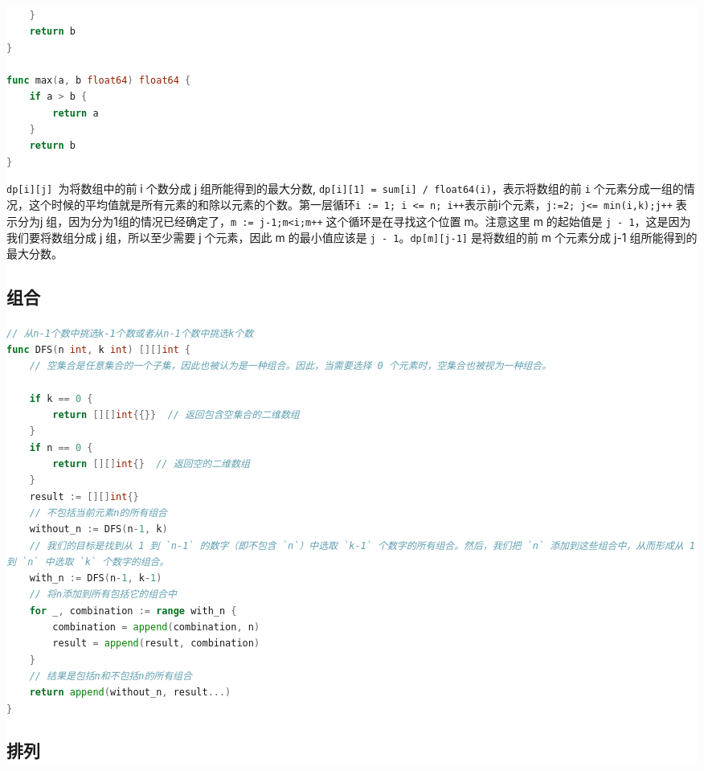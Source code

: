 ```go
    }
    return b
}

func max(a, b float64) float64 {
    if a > b {
        return a
    }
    return b
}

```

`dp[i][j] `为将数组中的前 i 个数分成 j 组所能得到的最大分数, `dp[i][1] = sum[i] / float64(i)`，表示将数组的前 `i` 个元素分成一组的情况，这个时候的平均值就是所有元素的和除以元素的个数。第一层循环`i := 1; i <= n; i++`表示前i个元素，`j:=2; j<= min(i,k);j++` 表示分为j 组，因为分为1组的情况已经确定了，`m := j-1;m<i;m++` 这个循环是在寻找这个位置 m。注意这里 m 的起始值是 `j - 1`，这是因为我们要将数组分成 j 组，所以至少需要 j 个元素，因此 m 的最小值应该是 `j - 1`。`dp[m][j-1]` 是将数组的前 m 个元素分成 j-1 组所能得到的最大分数。


## 组合


```go
// 从n-1个数中挑选k-1个数或者从n-1个数中挑选k个数
func DFS(n int, k int) [][]int {
    // 空集合是任意集合的一个子集，因此也被认为是一种组合。因此，当需要选择 0 个元素时，空集合也被视为一种组合。

    if k == 0 {
        return [][]int{{}}  // 返回包含空集合的二维数组
    }
    if n == 0 {
        return [][]int{}  // 返回空的二维数组
    }
    result := [][]int{}
    // 不包括当前元素n的所有组合
    without_n := DFS(n-1, k)
    // 我们的目标是找到从 1 到 `n-1` 的数字（即不包含 `n`）中选取 `k-1` 个数字的所有组合。然后，我们把 `n` 添加到这些组合中，从而形成从 1 到 `n` 中选取 `k` 个数字的组合。
    with_n := DFS(n-1, k-1)
    // 将n添加到所有包括它的组合中
    for _, combination := range with_n {
        combination = append(combination, n)
        result = append(result, combination)
    }
    // 结果是包括n和不包括n的所有组合
    return append(without_n, result...)
}

```

## 排列
